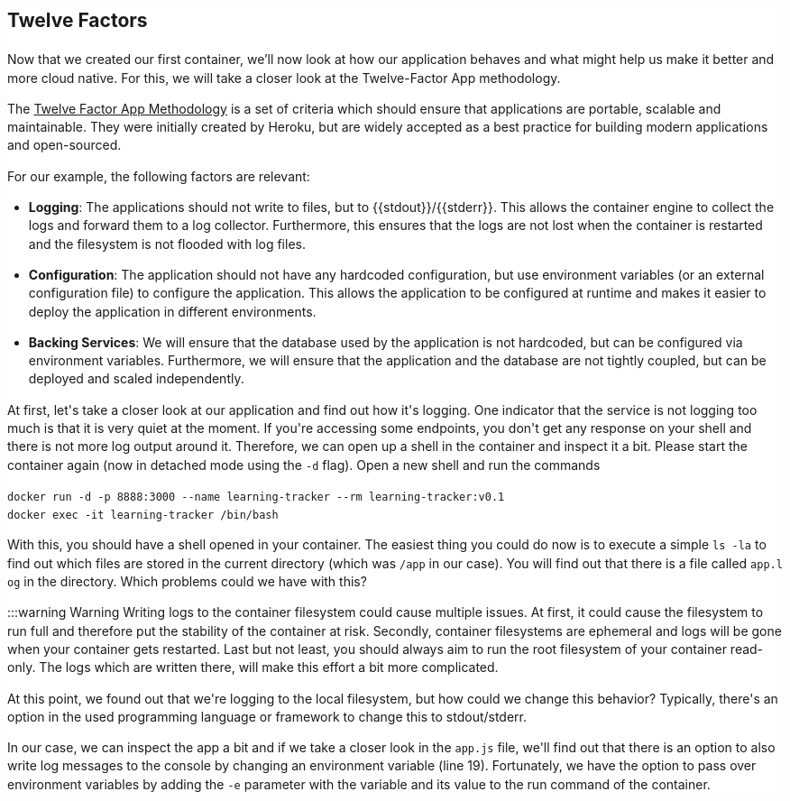 ## Twelve Factors
Now that we created our first container, we’ll now look at how our application behaves and what might help us make it better and more cloud native. For this, we will take a closer look at the Twelve-Factor App methodology.

The [Twelve Factor App Methodology](https://12factor.net) is a set of criteria which should ensure that applications are portable, scalable and maintainable. They were initially created by Heroku, but are widely accepted as a best practice for building modern applications and open-sourced.

For our example, the following factors are relevant:
* **Logging**: The applications should not write to files, but to {{stdout}}/{{stderr}}. This allows the container engine to collect the logs and forward them to a log collector. Furthermore, this ensures that the logs are not lost when the container is restarted and the filesystem is not flooded with log files.

* **Configuration**: The application should not have any hardcoded configuration, but use environment variables (or an external configuration file) to configure the application. This allows the application to be configured at runtime and makes it easier to deploy the application in different environments.

* **Backing Services**: We will ensure that the database used by the application is not hardcoded, but can be configured via environment variables. Furthermore, we will ensure that the application and the database are not tightly coupled, but can be deployed and scaled independently.

At first, let's take a closer look at our application and find out how it's logging. One indicator that the service is not logging too much is that it is very quiet at the moment. If you're accessing some endpoints, you don't get any response on your shell and there is not more log output around it. Therefore, we can open up a shell in the container and inspect it a bit. Please start the container again (now in detached mode using the `-d` flag). Open a new shell and run the commands

```
docker run -d -p 8888:3000 --name learning-tracker --rm learning-tracker:v0.1
docker exec -it learning-tracker /bin/bash
```

With this, you should have a shell opened in your container. The easiest thing you could do now is to execute a simple `ls -la` to find out which files are stored in the current directory (which was `/app` in our case). You will find out that there is a file called `app.log` in the directory. Which problems could we have with this?

:::warning Warning
Writing logs to the container filesystem could cause multiple issues. At first, it could cause the filesystem to run full and therefore put the stability of the container at risk. Secondly, container filesystems are ephemeral and logs will be gone when your container gets restarted. Last but not least, you should always aim to run the root filesystem of your container read-only. The logs which are written there, will make this effort a bit more complicated.

At this point, we found out that we're logging to the local filesystem, but how could we change this behavior? Typically, there's an option in the used programming language or framework to change this to stdout/stderr. 

In our case, we can inspect the app a bit and if we take a closer look in the `app.js` file, we'll find out that there is an option to also write log messages to the console by changing an environment variable (line 19). Fortunately, we have the option to pass over environment variables by adding the `-e` parameter with the variable and its value to the run command of the container. 

